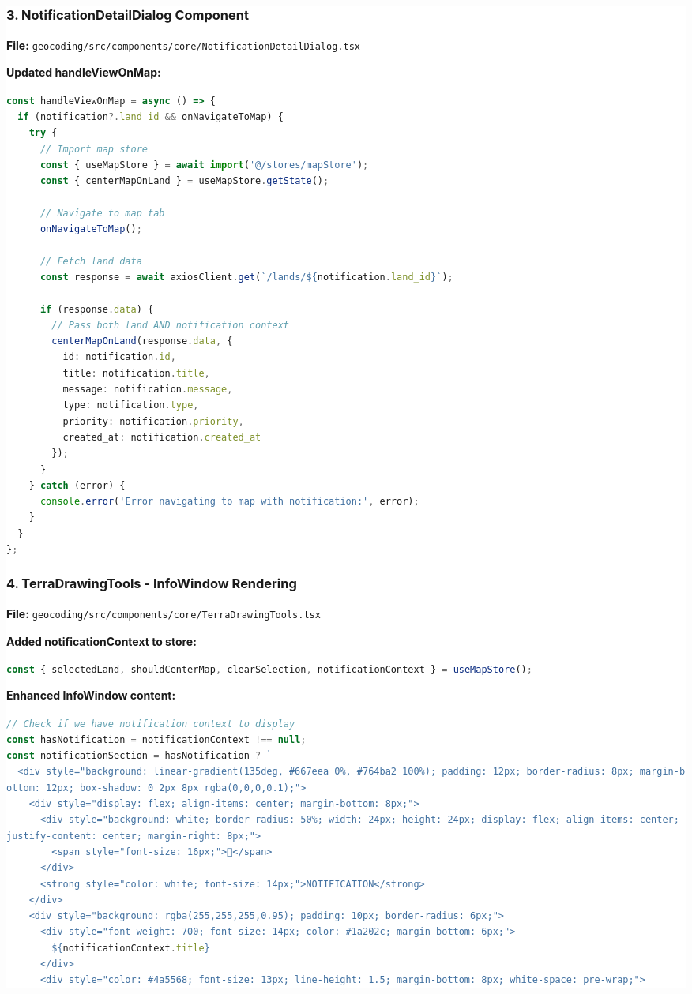 ### 3. NotificationDetailDialog Component

**File:** `geocoding/src/components/core/NotificationDetailDialog.tsx`

**Updated handleViewOnMap:**
```typescript
const handleViewOnMap = async () => {
  if (notification?.land_id && onNavigateToMap) {
    try {
      // Import map store
      const { useMapStore } = await import('@/stores/mapStore');
      const { centerMapOnLand } = useMapStore.getState();
      
      // Navigate to map tab
      onNavigateToMap();
      
      // Fetch land data
      const response = await axiosClient.get(`/lands/${notification.land_id}`);
      
      if (response.data) {
        // Pass both land AND notification context
        centerMapOnLand(response.data, {
          id: notification.id,
          title: notification.title,
          message: notification.message,
          type: notification.type,
          priority: notification.priority,
          created_at: notification.created_at
        });
      }
    } catch (error) {
      console.error('Error navigating to map with notification:', error);
    }
  }
};
```

### 4. TerraDrawingTools - InfoWindow Rendering

**File:** `geocoding/src/components/core/TerraDrawingTools.tsx`

**Added notificationContext to store:**
```typescript
const { selectedLand, shouldCenterMap, clearSelection, notificationContext } = useMapStore();
```

**Enhanced InfoWindow content:**
```typescript
// Check if we have notification context to display
const hasNotification = notificationContext !== null;
const notificationSection = hasNotification ? `
  <div style="background: linear-gradient(135deg, #667eea 0%, #764ba2 100%); padding: 12px; border-radius: 8px; margin-bottom: 12px; box-shadow: 0 2px 8px rgba(0,0,0,0.1);">
    <div style="display: flex; align-items: center; margin-bottom: 8px;">
      <div style="background: white; border-radius: 50%; width: 24px; height: 24px; display: flex; align-items: center; justify-content: center; margin-right: 8px;">
        <span style="font-size: 16px;">🔔</span>
      </div>
      <strong style="color: white; font-size: 14px;">NOTIFICATION</strong>
    </div>
    <div style="background: rgba(255,255,255,0.95); padding: 10px; border-radius: 6px;">
      <div style="font-weight: 700; font-size: 14px; color: #1a202c; margin-bottom: 6px;">
        ${notificationContext.title}
      </div>
      <div style="color: #4a5568; font-size: 13px; line-height: 1.5; margin-bottom: 8px; white-space: pre-wrap;">
```